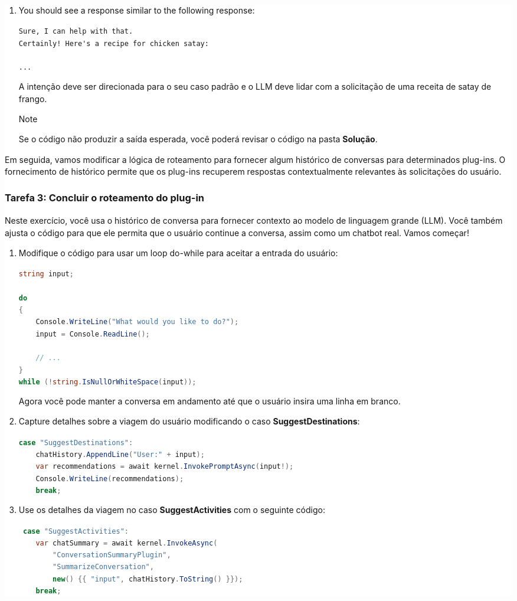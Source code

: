 1. You should see a response similar to the following response:

    ```output
    Sure, I can help with that.
    Certainly! Here's a recipe for chicken satay:

    ...
    ```

    A intenção deve ser direcionada para o seu caso padrão e o LLM deve lidar com a solicitação de uma receita de satay de frango.

    > [!NOTE]
    > Se o código não produzir a saída esperada, você poderá revisar o código na pasta **Solução**.

Em seguida, vamos modificar a lógica de roteamento para fornecer algum histórico de conversas para determinados plug-ins. O fornecimento de histórico permite que os plug-ins recuperem respostas contextualmente relevantes às solicitações do usuário.

### Tarefa 3: Concluir o roteamento do plug-in

Neste exercício, você usa o histórico de conversa para fornecer contexto ao modelo de linguagem grande (LLM). Você também ajusta o código para que ele permita que o usuário continue a conversa, assim como um chatbot real. Vamos começar!

1. Modifique o código para usar um loop do-while para aceitar a entrada do usuário:

    ```c#
    string input;

    do 
    {
        Console.WriteLine("What would you like to do?");
        input = Console.ReadLine();

        // ...
    }
    while (!string.IsNullOrWhiteSpace(input));
    ```

    Agora você pode manter a conversa em andamento até que o usuário insira uma linha em branco.

1. Capture detalhes sobre a viagem do usuário modificando o caso **SuggestDestinations**:

    ```c#
    case "SuggestDestinations":
        chatHistory.AppendLine("User:" + input);
        var recommendations = await kernel.InvokePromptAsync(input!);
        Console.WriteLine(recommendations);
        break;
    ```

1. Use os detalhes da viagem no caso **SuggestActivities** com o seguinte código:

    ```c#
     case "SuggestActivities":
        var chatSummary = await kernel.InvokeAsync(
            "ConversationSummaryPlugin", 
            "SummarizeConversation", 
            new() {{ "input", chatHistory.ToString() }});
        break;
    ```
